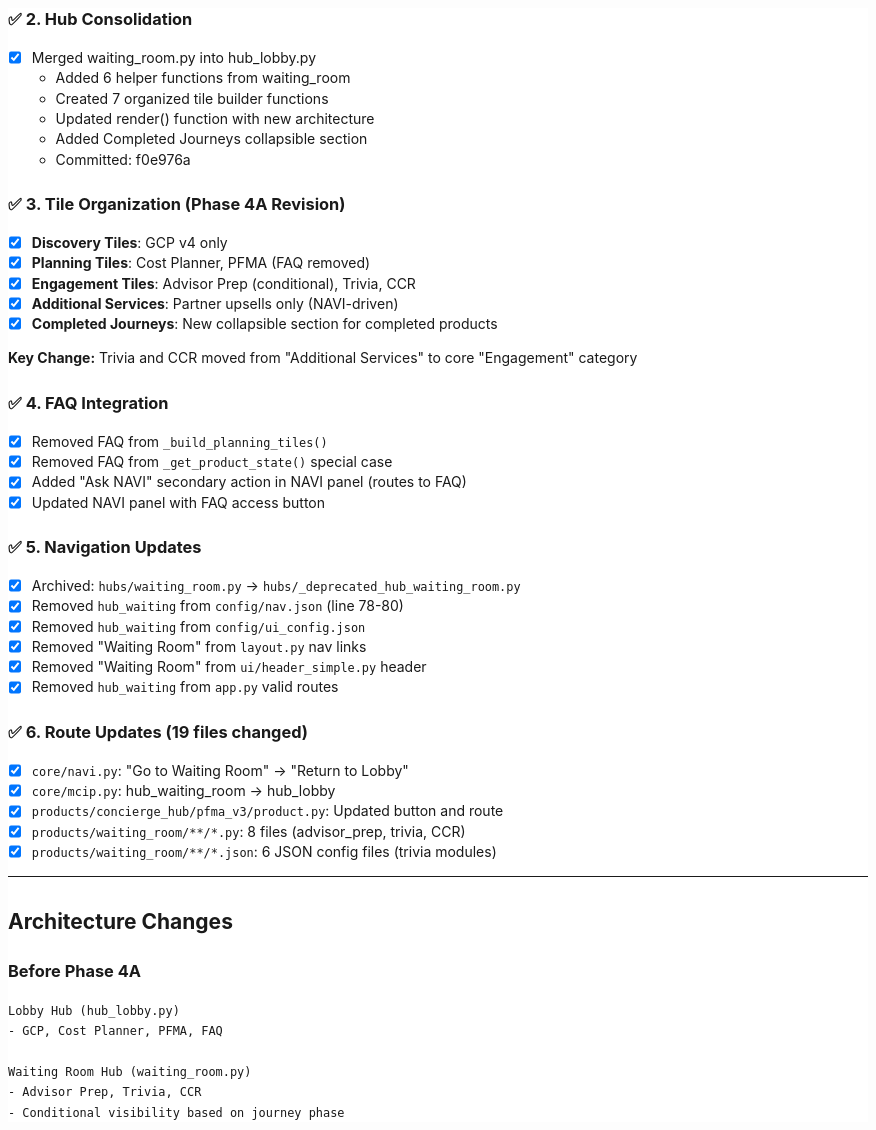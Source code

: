 ### ✅ 2. Hub Consolidation
- [x] Merged waiting_room.py into hub_lobby.py
  - Added 6 helper functions from waiting_room
  - Created 7 organized tile builder functions
  - Updated render() function with new architecture
  - Added Completed Journeys collapsible section
  - Committed: f0e976a

### ✅ 3. Tile Organization (Phase 4A Revision)
- [x] **Discovery Tiles**: GCP v4 only
- [x] **Planning Tiles**: Cost Planner, PFMA (FAQ removed)
- [x] **Engagement Tiles**: Advisor Prep (conditional), Trivia, CCR
- [x] **Additional Services**: Partner upsells only (NAVI-driven)
- [x] **Completed Journeys**: New collapsible section for completed products

**Key Change:** Trivia and CCR moved from "Additional Services" to core "Engagement" category

### ✅ 4. FAQ Integration
- [x] Removed FAQ from `_build_planning_tiles()`
- [x] Removed FAQ from `_get_product_state()` special case
- [x] Added "Ask NAVI" secondary action in NAVI panel (routes to FAQ)
- [x] Updated NAVI panel with FAQ access button

### ✅ 5. Navigation Updates
- [x] Archived: `hubs/waiting_room.py` → `hubs/_deprecated_hub_waiting_room.py`
- [x] Removed `hub_waiting` from `config/nav.json` (line 78-80)
- [x] Removed `hub_waiting` from `config/ui_config.json`
- [x] Removed "Waiting Room" from `layout.py` nav links
- [x] Removed "Waiting Room" from `ui/header_simple.py` header
- [x] Removed `hub_waiting` from `app.py` valid routes

### ✅ 6. Route Updates (19 files changed)
- [x] `core/navi.py`: "Go to Waiting Room" → "Return to Lobby"
- [x] `core/mcip.py`: hub_waiting_room → hub_lobby
- [x] `products/concierge_hub/pfma_v3/product.py`: Updated button and route
- [x] `products/waiting_room/**/*.py`: 8 files (advisor_prep, trivia, CCR)
- [x] `products/waiting_room/**/*.json`: 6 JSON config files (trivia modules)

---

## Architecture Changes

### Before Phase 4A
```
Lobby Hub (hub_lobby.py)
- GCP, Cost Planner, PFMA, FAQ

Waiting Room Hub (waiting_room.py)
- Advisor Prep, Trivia, CCR
- Conditional visibility based on journey phase
```
